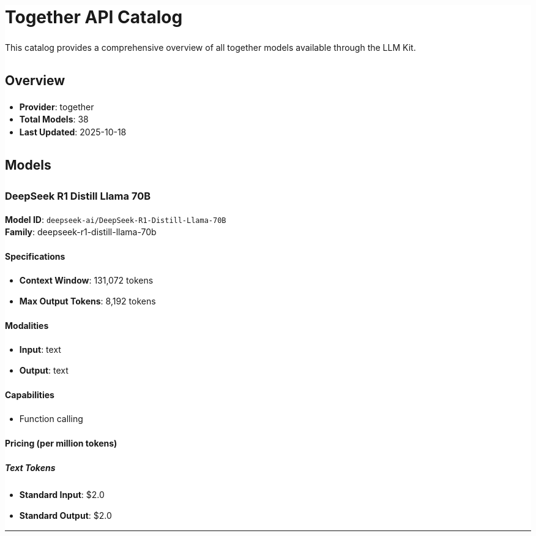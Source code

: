 # Together API Catalog



This catalog provides a comprehensive overview of all together models available through the LLM Kit.

## Overview

- **Provider**: together
- **Total Models**: 38
- **Last Updated**: 2025-10-18

## Models


### DeepSeek R1 Distill Llama 70B

**Model ID**: `deepseek-ai/DeepSeek-R1-Distill-Llama-70B`  
**Family**: deepseek-r1-distill-llama-70b
#### Specifications

- **Context Window**: 131,072 tokens


- **Max Output Tokens**: 8,192 tokens


#### Modalities


- **Input**: text


- **Output**: text


#### Capabilities


- Function calling



#### Pricing (per million tokens)


##### Text Tokens


- **Standard Input**: $2.0


- **Standard Output**: $2.0







---

